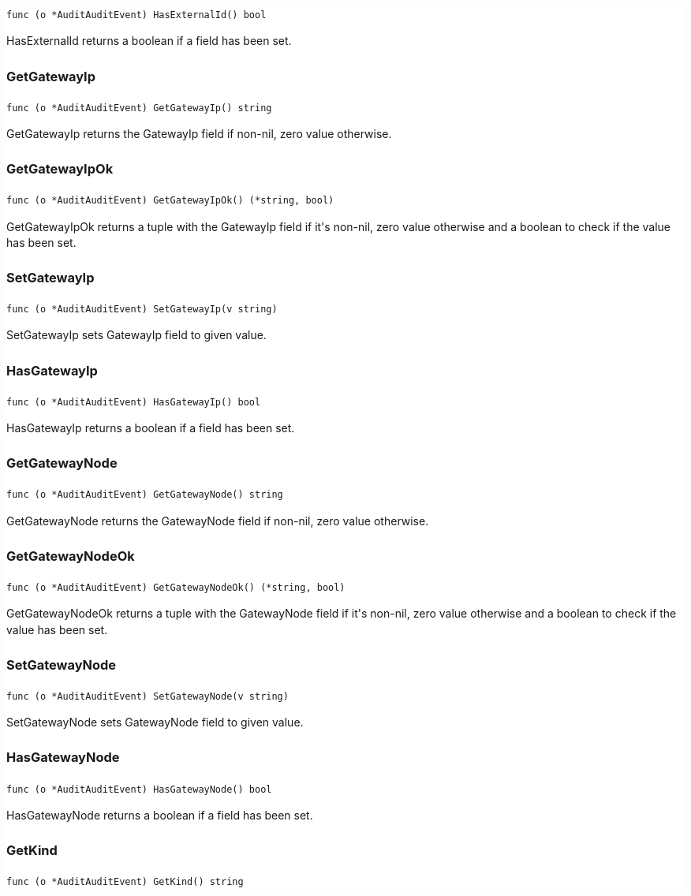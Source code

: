`func (o *AuditAuditEvent) HasExternalId() bool`

HasExternalId returns a boolean if a field has been set.

### GetGatewayIp

`func (o *AuditAuditEvent) GetGatewayIp() string`

GetGatewayIp returns the GatewayIp field if non-nil, zero value otherwise.

### GetGatewayIpOk

`func (o *AuditAuditEvent) GetGatewayIpOk() (*string, bool)`

GetGatewayIpOk returns a tuple with the GatewayIp field if it's non-nil, zero value otherwise
and a boolean to check if the value has been set.

### SetGatewayIp

`func (o *AuditAuditEvent) SetGatewayIp(v string)`

SetGatewayIp sets GatewayIp field to given value.

### HasGatewayIp

`func (o *AuditAuditEvent) HasGatewayIp() bool`

HasGatewayIp returns a boolean if a field has been set.

### GetGatewayNode

`func (o *AuditAuditEvent) GetGatewayNode() string`

GetGatewayNode returns the GatewayNode field if non-nil, zero value otherwise.

### GetGatewayNodeOk

`func (o *AuditAuditEvent) GetGatewayNodeOk() (*string, bool)`

GetGatewayNodeOk returns a tuple with the GatewayNode field if it's non-nil, zero value otherwise
and a boolean to check if the value has been set.

### SetGatewayNode

`func (o *AuditAuditEvent) SetGatewayNode(v string)`

SetGatewayNode sets GatewayNode field to given value.

### HasGatewayNode

`func (o *AuditAuditEvent) HasGatewayNode() bool`

HasGatewayNode returns a boolean if a field has been set.

### GetKind

`func (o *AuditAuditEvent) GetKind() string`
